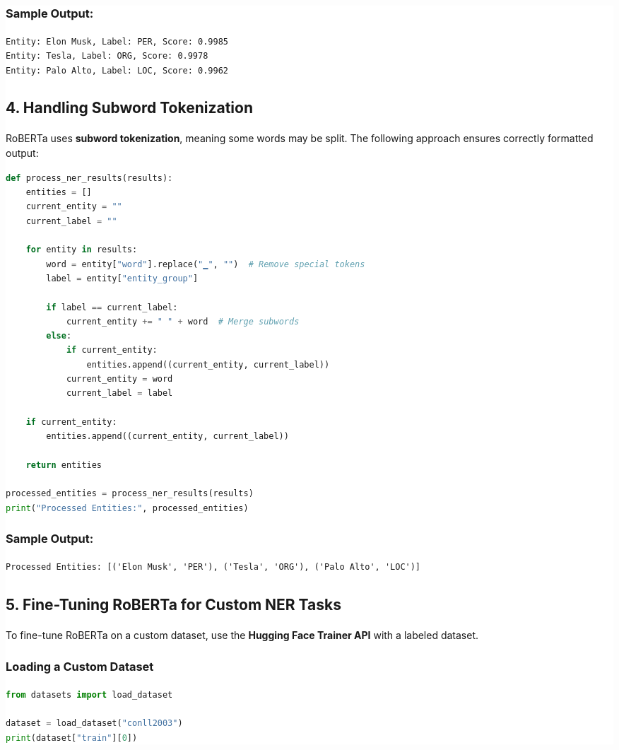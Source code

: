 ### Sample Output:
```
Entity: Elon Musk, Label: PER, Score: 0.9985
Entity: Tesla, Label: ORG, Score: 0.9978
Entity: Palo Alto, Label: LOC, Score: 0.9962
```

## 4. Handling Subword Tokenization
RoBERTa uses **subword tokenization**, meaning some words may be split. The following approach ensures correctly formatted output:

```python
def process_ner_results(results):
    entities = []
    current_entity = ""
    current_label = ""
    
    for entity in results:
        word = entity["word"].replace("▁", "")  # Remove special tokens
        label = entity["entity_group"]
        
        if label == current_label:
            current_entity += " " + word  # Merge subwords
        else:
            if current_entity:
                entities.append((current_entity, current_label))
            current_entity = word
            current_label = label
    
    if current_entity:
        entities.append((current_entity, current_label))
    
    return entities

processed_entities = process_ner_results(results)
print("Processed Entities:", processed_entities)
```

### Sample Output:
```
Processed Entities: [('Elon Musk', 'PER'), ('Tesla', 'ORG'), ('Palo Alto', 'LOC')]
```

## 5. Fine-Tuning RoBERTa for Custom NER Tasks
To fine-tune RoBERTa on a custom dataset, use the **Hugging Face Trainer API** with a labeled dataset.

### Loading a Custom Dataset
```python
from datasets import load_dataset

dataset = load_dataset("conll2003")
print(dataset["train"][0])
```
